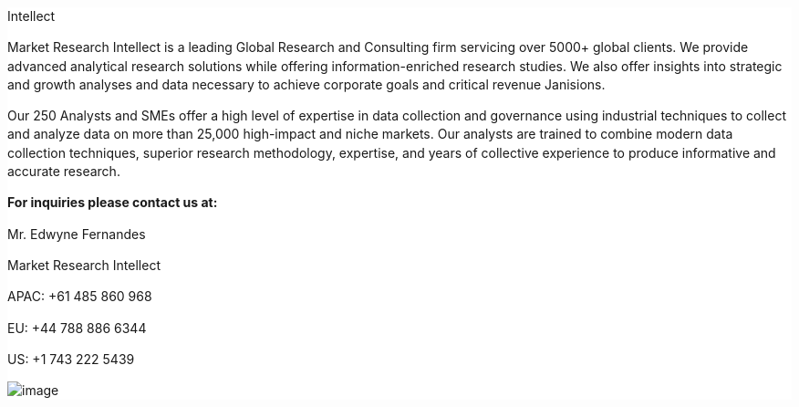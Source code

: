Intellect</span></strong></p><p><span class="">Market Research Intellect is a leading Global Research and Consulting firm servicing over 5000+ global clients. We provide advanced analytical research solutions while offering information-enriched research studies.&nbsp;</span>We also offer insights into strategic and growth analyses and data necessary to achieve corporate goals and critical revenue Janisions.</p><p><span class="">Our 250 Analysts and SMEs offer a high level of expertise in data collection and governance using industrial techniques to collect and analyze data on more than 25,000 high-impact and niche markets. Our analysts are trained to combine modern data collection techniques, superior research methodology, expertise, and years of collective experience to produce informative and accurate research.</span></p><p><strong>For inquiries please contact us at:</strong></p><p>Mr. Edwyne Fernandes</p><p>Market Research Intellect</p><p>APAC: +61 485 860 968</p><p>EU: +44 788 886 6344</p><p>US: +1 743 222 5439</p>
![image](https://github.com/user-attachments/assets/44f1b4d9-aea3-48f3-9382-d94fa2074941)
